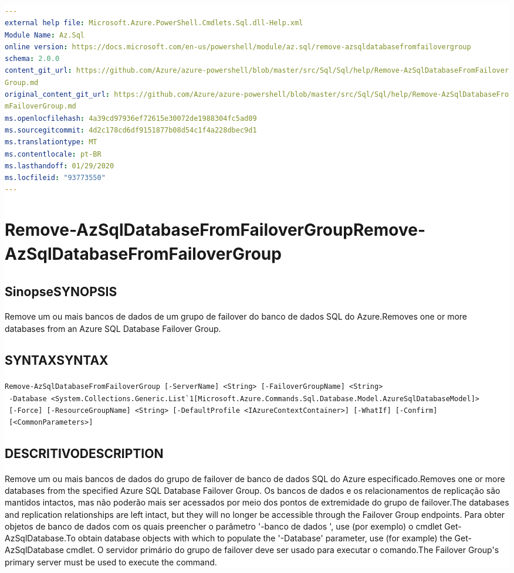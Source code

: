 ```yaml
---
external help file: Microsoft.Azure.PowerShell.Cmdlets.Sql.dll-Help.xml
Module Name: Az.Sql
online version: https://docs.microsoft.com/en-us/powershell/module/az.sql/remove-azsqldatabasefromfailovergroup
schema: 2.0.0
content_git_url: https://github.com/Azure/azure-powershell/blob/master/src/Sql/Sql/help/Remove-AzSqlDatabaseFromFailoverGroup.md
original_content_git_url: https://github.com/Azure/azure-powershell/blob/master/src/Sql/Sql/help/Remove-AzSqlDatabaseFromFailoverGroup.md
ms.openlocfilehash: 4a39cd97936ef72615e30072de1988304fc5ad09
ms.sourcegitcommit: 4d2c178cd6df9151877b08d54c1f4a228dbec9d1
ms.translationtype: MT
ms.contentlocale: pt-BR
ms.lasthandoff: 01/29/2020
ms.locfileid: "93773550"
---
```

# <span data-ttu-id="a5ee6-101">Remove-AzSqlDatabaseFromFailoverGroup</span><span class="sxs-lookup"><span data-stu-id="a5ee6-101">Remove-AzSqlDatabaseFromFailoverGroup</span></span>

## <span data-ttu-id="a5ee6-102">Sinopse</span><span class="sxs-lookup"><span data-stu-id="a5ee6-102">SYNOPSIS</span></span>
<span data-ttu-id="a5ee6-103">Remove um ou mais bancos de dados de um grupo de failover do banco de dados SQL do Azure.</span><span class="sxs-lookup"><span data-stu-id="a5ee6-103">Removes one or more databases from an Azure SQL Database Failover Group.</span></span>

## <span data-ttu-id="a5ee6-104">SYNTAX</span><span class="sxs-lookup"><span data-stu-id="a5ee6-104">SYNTAX</span></span>

```
Remove-AzSqlDatabaseFromFailoverGroup [-ServerName] <String> [-FailoverGroupName] <String>
 -Database <System.Collections.Generic.List`1[Microsoft.Azure.Commands.Sql.Database.Model.AzureSqlDatabaseModel]>
 [-Force] [-ResourceGroupName] <String> [-DefaultProfile <IAzureContextContainer>] [-WhatIf] [-Confirm]
 [<CommonParameters>]
```

## <span data-ttu-id="a5ee6-105">DESCRITIVO</span><span class="sxs-lookup"><span data-stu-id="a5ee6-105">DESCRIPTION</span></span>
<span data-ttu-id="a5ee6-106">Remove um ou mais bancos de dados do grupo de failover de banco de dados SQL do Azure especificado.</span><span class="sxs-lookup"><span data-stu-id="a5ee6-106">Removes one or more databases from the specified Azure SQL Database Failover Group.</span></span> <span data-ttu-id="a5ee6-107">Os bancos de dados e os relacionamentos de replicação são mantidos intactos, mas não poderão mais ser acessados por meio dos pontos de extremidade do grupo de failover.</span><span class="sxs-lookup"><span data-stu-id="a5ee6-107">The databases and replication relationships are left intact, but they will no longer be accessible through the Failover Group endpoints.</span></span>
<span data-ttu-id="a5ee6-108">Para obter objetos de banco de dados com os quais preencher o parâmetro '-banco de dados ', use (por exemplo) o cmdlet Get-AzSqlDatabase.</span><span class="sxs-lookup"><span data-stu-id="a5ee6-108">To obtain database objects with which to populate the '-Database' parameter, use (for example) the Get-AzSqlDatabase cmdlet.</span></span>
<span data-ttu-id="a5ee6-109">O servidor primário do grupo de failover deve ser usado para executar o comando.</span><span class="sxs-lookup"><span data-stu-id="a5ee6-109">The Failover Group's primary server must be used to execute the command.</span></span>